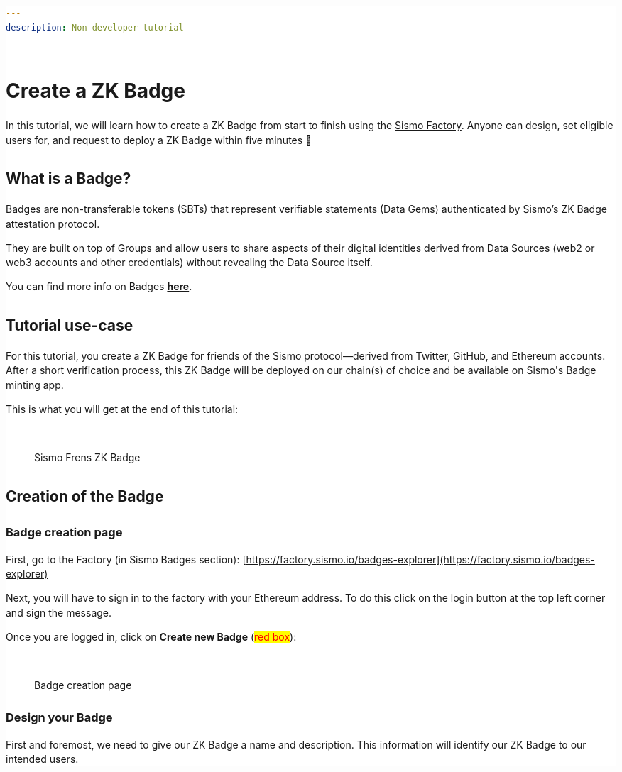 ```yaml
---
description: Non-developer tutorial
---
```


# Create a ZK Badge

In this tutorial, we will learn how to create a ZK Badge from start to finish using the [Sismo Factory](https://factory.sismo.io/). Anyone can design, set eligible users for, and request to deploy a ZK Badge within five minutes 🙌

## What is a Badge?

Badges are non-transferable tokens (SBTs) that represent verifiable statements (Data Gems) authenticated by Sismo’s ZK Badge attestation protocol.

They are built on top of [Groups](../knowledge-base/resources/sismo-badges/zk-badge-protocol/groups.md) and allow users to share aspects of their digital identities derived from Data Sources (web2 or web3 accounts and other credentials) without revealing the Data Source itself.

You can find more info on Badges [**here**](../knowledge-base/resources/sismo-badges/).

## Tutorial use-case

For this tutorial, you create a ZK Badge for friends of the Sismo protocol—derived from Twitter, GitHub, and Ethereum accounts. After a short verification process, this ZK Badge will be deployed on our chain(s) of choice and be available on Sismo's [Badge minting app](https://app.sismo.io/).

This is what you will get at the end of this tutorial:

<figure><img src="../.gitbook/assets/Capture d’écran 2023-03-17 à 15.24.53 3 2 2.png" alt=""><figcaption><p>Sismo Frens ZK Badge</p></figcaption></figure>

## Creation of the Badge

### Badge creation page

First, go to the Factory (in Sismo Badges section): [https://factory.sismo.io/badges-explorer](https://factory.sismo.io/badges-explorer)

Next, you will have to sign in to the factory with your Ethereum address. To do this click on the login button at the top left corner and sign the message.

Once you are logged in, click on **Create new Badge** (<mark style="color:red;">red box</mark>):&#x20;

<figure><img src="../.gitbook/assets/Capture d’écran 2023-03-17 à 11.31.42.png" alt=""><figcaption><p>Badge creation page</p></figcaption></figure>

### Design your Badge

First and foremost, we need to give our ZK Badge a name and description. This information will identify our ZK Badge to our intended users.&#x20;
